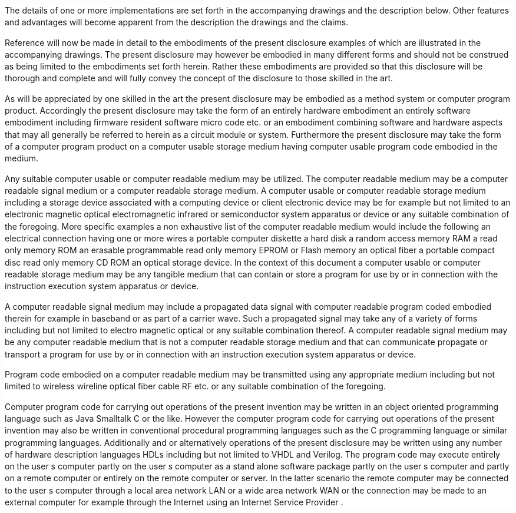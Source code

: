 The details of one or more implementations are set forth in the accompanying drawings and the description below. Other features and advantages will become apparent from the description the drawings and the claims.

Reference will now be made in detail to the embodiments of the present disclosure examples of which are illustrated in the accompanying drawings. The present disclosure may however be embodied in many different forms and should not be construed as being limited to the embodiments set forth herein. Rather these embodiments are provided so that this disclosure will be thorough and complete and will fully convey the concept of the disclosure to those skilled in the art.

As will be appreciated by one skilled in the art the present disclosure may be embodied as a method system or computer program product. Accordingly the present disclosure may take the form of an entirely hardware embodiment an entirely software embodiment including firmware resident software micro code etc. or an embodiment combining software and hardware aspects that may all generally be referred to herein as a circuit module or system. Furthermore the present disclosure may take the form of a computer program product on a computer usable storage medium having computer usable program code embodied in the medium.

Any suitable computer usable or computer readable medium may be utilized. The computer readable medium may be a computer readable signal medium or a computer readable storage medium. A computer usable or computer readable storage medium including a storage device associated with a computing device or client electronic device may be for example but not limited to an electronic magnetic optical electromagnetic infrared or semiconductor system apparatus or device or any suitable combination of the foregoing. More specific examples a non exhaustive list of the computer readable medium would include the following an electrical connection having one or more wires a portable computer diskette a hard disk a random access memory RAM a read only memory ROM an erasable programmable read only memory EPROM or Flash memory an optical fiber a portable compact disc read only memory CD ROM an optical storage device. In the context of this document a computer usable or computer readable storage medium may be any tangible medium that can contain or store a program for use by or in connection with the instruction execution system apparatus or device.

A computer readable signal medium may include a propagated data signal with computer readable program coded embodied therein for example in baseband or as part of a carrier wave. Such a propagated signal may take any of a variety of forms including but not limited to electro magnetic optical or any suitable combination thereof. A computer readable signal medium may be any computer readable medium that is not a computer readable storage medium and that can communicate propagate or transport a program for use by or in connection with an instruction execution system apparatus or device.

Program code embodied on a computer readable medium may be transmitted using any appropriate medium including but not limited to wireless wireline optical fiber cable RF etc. or any suitable combination of the foregoing.

Computer program code for carrying out operations of the present invention may be written in an object oriented programming language such as Java Smalltalk C or the like. However the computer program code for carrying out operations of the present invention may also be written in conventional procedural programming languages such as the C programming language or similar programming languages. Additionally and or alternatively operations of the present disclosure may be written using any number of hardware description languages HDLs including but not limited to VHDL and Verilog. The program code may execute entirely on the user s computer partly on the user s computer as a stand alone software package partly on the user s computer and partly on a remote computer or entirely on the remote computer or server. In the latter scenario the remote computer may be connected to the user s computer through a local area network LAN or a wide area network WAN or the connection may be made to an external computer for example through the Internet using an Internet Service Provider .
